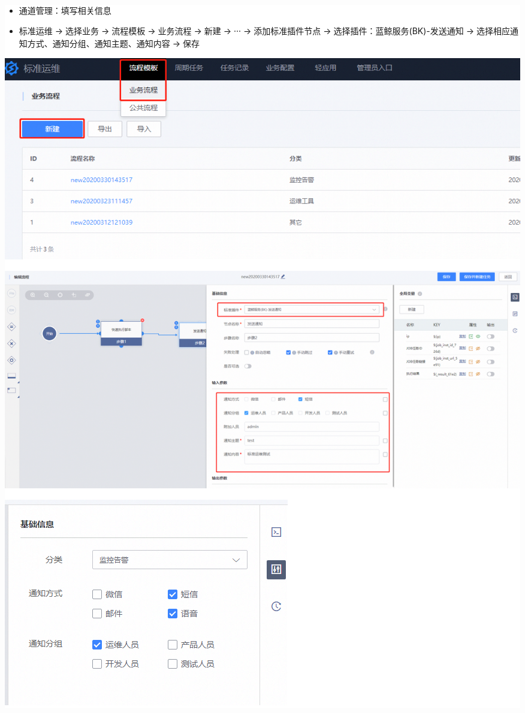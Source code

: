 - 通道管理：填写相关信息

- 标准运维 -> 选择业务 -> 流程模板 -> 业务流程 -> 新建 -> ··· -> 添加标准插件节点 -> 选择插件：蓝鲸服务(BK)-发送通知 -> 选择相应通知方式、通知分组、通知主题、通知内容 -> 保存

![-w2021](assets/markdown-img-paste-20200403203916373.png)

![-w2021](assets/markdown-img-paste-20200403204137651.png)

![-w2021](assets/markdown-img-paste-20200403204538382.png)
